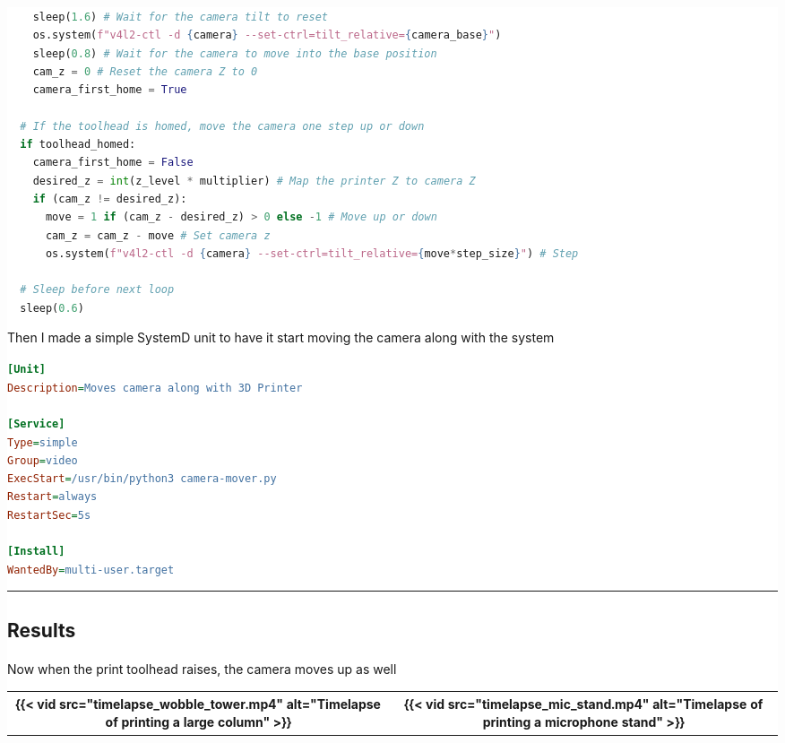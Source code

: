 ```python
    sleep(1.6) # Wait for the camera tilt to reset
    os.system(f"v4l2-ctl -d {camera} --set-ctrl=tilt_relative={camera_base}")
    sleep(0.8) # Wait for the camera to move into the base position
    cam_z = 0 # Reset the camera Z to 0
    camera_first_home = True

  # If the toolhead is homed, move the camera one step up or down
  if toolhead_homed:
    camera_first_home = False
    desired_z = int(z_level * multiplier) # Map the printer Z to camera Z
    if (cam_z != desired_z):
      move = 1 if (cam_z - desired_z) > 0 else -1 # Move up or down
      cam_z = cam_z - move # Set camera z
      os.system(f"v4l2-ctl -d {camera} --set-ctrl=tilt_relative={move*step_size}") # Step
  
  # Sleep before next loop
  sleep(0.6)
```

Then I made a simple SystemD unit to have it start moving the camera along with the system
```ini
[Unit]
Description=Moves camera along with 3D Printer

[Service]
Type=simple
Group=video
ExecStart=/usr/bin/python3 camera-mover.py
Restart=always
RestartSec=5s

[Install]
WantedBy=multi-user.target
```

---

## Results

Now when the print toolhead raises, the camera moves up as well

<table>
    <tr>
        <th>
          {{< vid src="timelapse_wobble_tower.mp4" alt="Timelapse of printing a large column" >}}
        </th>
        <th>
          {{< vid src="timelapse_mic_stand.mp4" alt="Timelapse of printing a microphone stand" >}}
        </th>
    </tr>
</table>